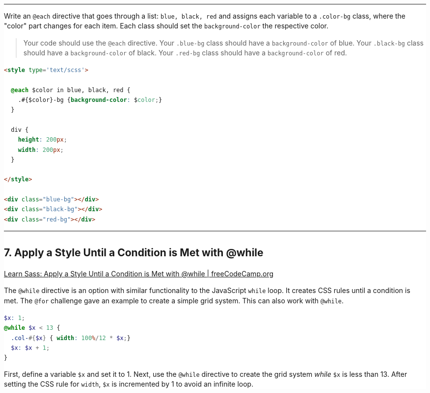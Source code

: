 ------

Write an `@each` directive that goes through a list: `blue, black, red` and assigns each variable to a `.color-bg` class, where the "color" part changes for each item. Each class should set the `background-color` the respective color.

> Your code should use the `@each` directive.
> Your `.blue-bg` class should have a `background-color` of blue.
> Your `.black-bg` class should have a `background-color` of black.
> Your `.red-bg` class should have a `background-color` of red.

```html
<style type='text/scss'>

  @each $color in blue, black, red {
    .#{$color}-bg {background-color: $color;}
  }
  
  div {
    height: 200px;
    width: 200px;
  }

</style>

<div class="blue-bg"></div>
<div class="black-bg"></div>
<div class="red-bg"></div>
```

-----



## 7. Apply a Style Until a Condition is Met with @while

[Learn Sass: Apply a Style Until a Condition is Met with @while | freeCodeCamp.org](https://www.freecodecamp.org/learn/front-end-libraries/sass/apply-a-style-until-a-condition-is-met-with-while)

The `@while` directive is an option with similar functionality to the JavaScript `while` loop. It creates CSS rules until a condition is met.
The `@for` challenge gave an example to create a simple grid system. This can also work with `@while`.

```scss
$x: 1;
@while $x < 13 {
  .col-#{$x} { width: 100%/12 * $x;}
  $x: $x + 1;
}
```

First, define a variable `$x` and set it to 1. Next, use the `@while` directive to create the grid system *while* `$x` is less than 13. After setting the CSS rule for `width`, `$x` is incremented by 1 to avoid an infinite loop.
